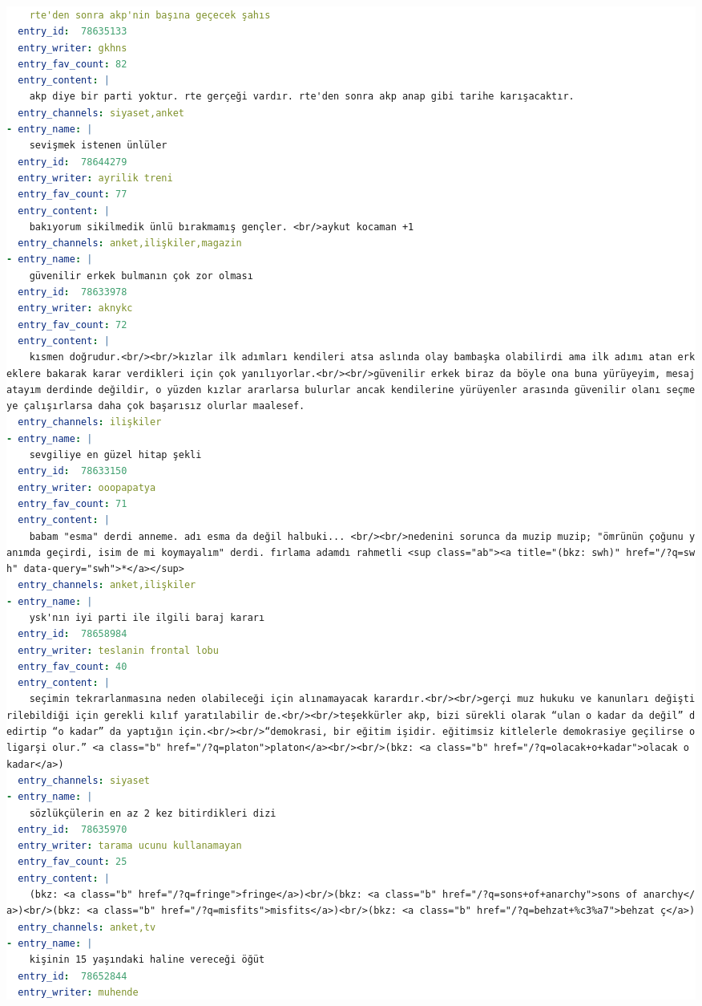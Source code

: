 ```yaml
    rte'den sonra akp'nin başına geçecek şahıs
  entry_id:  78635133
  entry_writer: gkhns
  entry_fav_count: 82
  entry_content: |
    akp diye bir parti yoktur. rte gerçeği vardır. rte'den sonra akp anap gibi tarihe karışacaktır.
  entry_channels: siyaset,anket
- entry_name: |
    sevişmek istenen ünlüler
  entry_id:  78644279
  entry_writer: ayrilik treni
  entry_fav_count: 77
  entry_content: |
    bakıyorum sikilmedik ünlü bırakmamış gençler. <br/>aykut kocaman +1
  entry_channels: anket,ilişkiler,magazin
- entry_name: |
    güvenilir erkek bulmanın çok zor olması
  entry_id:  78633978
  entry_writer: aknykc
  entry_fav_count: 72
  entry_content: |
    kısmen doğrudur.<br/><br/>kızlar ilk adımları kendileri atsa aslında olay bambaşka olabilirdi ama ilk adımı atan erkeklere bakarak karar verdikleri için çok yanılıyorlar.<br/><br/>güvenilir erkek biraz da böyle ona buna yürüyeyim, mesaj atayım derdinde değildir, o yüzden kızlar ararlarsa bulurlar ancak kendilerine yürüyenler arasında güvenilir olanı seçmeye çalışırlarsa daha çok başarısız olurlar maalesef.
  entry_channels: ilişkiler
- entry_name: |
    sevgiliye en güzel hitap şekli
  entry_id:  78633150
  entry_writer: ooopapatya
  entry_fav_count: 71
  entry_content: |
    babam "esma" derdi anneme. adı esma da değil halbuki... <br/><br/>nedenini sorunca da muzip muzip; "ömrünün çoğunu yanımda geçirdi, isim de mi koymayalım" derdi. fırlama adamdı rahmetli <sup class="ab"><a title="(bkz: swh)" href="/?q=swh" data-query="swh">*</a></sup>
  entry_channels: anket,ilişkiler
- entry_name: |
    ysk'nın iyi parti ile ilgili baraj kararı
  entry_id:  78658984
  entry_writer: teslanin frontal lobu
  entry_fav_count: 40
  entry_content: |
    seçimin tekrarlanmasına neden olabileceği için alınamayacak karardır.<br/><br/>gerçi muz hukuku ve kanunları değiştirilebildiği için gerekli kılıf yaratılabilir de.<br/><br/>teşekkürler akp, bizi sürekli olarak “ulan o kadar da değil” dedirtip “o kadar” da yaptığın için.<br/><br/>“demokrasi, bir eğitim işidir. eğitimsiz kitlelerle demokrasiye geçilirse oligarşi olur.” <a class="b" href="/?q=platon">platon</a><br/><br/>(bkz: <a class="b" href="/?q=olacak+o+kadar">olacak o kadar</a>)
  entry_channels: siyaset
- entry_name: |
    sözlükçülerin en az 2 kez bitirdikleri dizi
  entry_id:  78635970
  entry_writer: tarama ucunu kullanamayan
  entry_fav_count: 25
  entry_content: |
    (bkz: <a class="b" href="/?q=fringe">fringe</a>)<br/>(bkz: <a class="b" href="/?q=sons+of+anarchy">sons of anarchy</a>)<br/>(bkz: <a class="b" href="/?q=misfits">misfits</a>)<br/>(bkz: <a class="b" href="/?q=behzat+%c3%a7">behzat ç</a>)
  entry_channels: anket,tv
- entry_name: |
    kişinin 15 yaşındaki haline vereceği öğüt
  entry_id:  78652844
  entry_writer: muhende
```